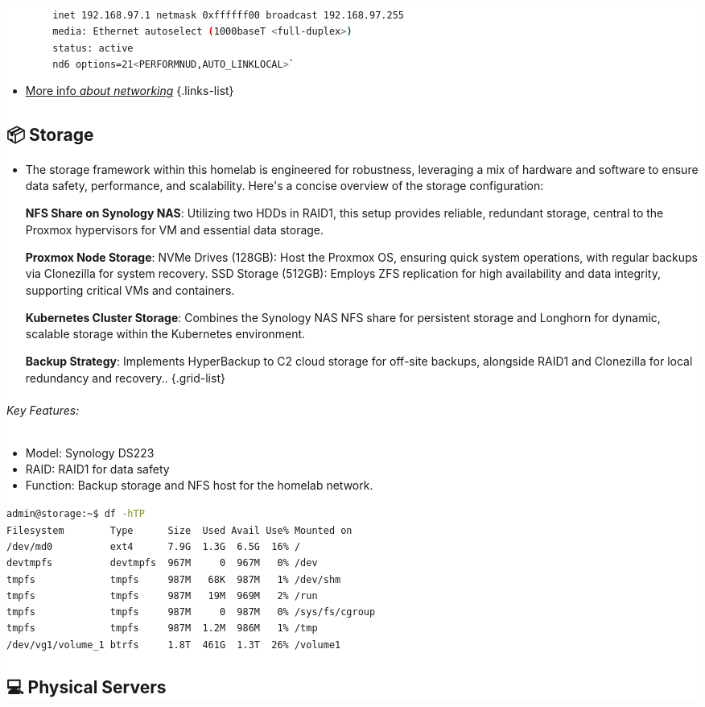 ```bash
        inet 192.168.97.1 netmask 0xffffff00 broadcast 192.168.97.255
        media: Ethernet autoselect (1000baseT <full-duplex>)
        status: active
        nd6 options=21<PERFORMNUD,AUTO_LINKLOCAL>`

```


- [More info *about networking*](https://docs.merox.cloud/en/networking)
{.links-list}


## 📦 Storage



- The storage framework within this homelab is engineered for robustness, leveraging a mix of hardware and software to ensure data safety, performance, and scalability. Here's a concise overview of the storage configuration:

    **NFS Share on Synology NAS**: Utilizing two HDDs in RAID1, this setup provides reliable, redundant storage, central to the Proxmox hypervisors for VM and essential data storage.

    **Proxmox Node Storage**:
        NVMe Drives (128GB): Host the Proxmox OS, ensuring quick system operations, with regular backups via Clonezilla for system recovery.
        SSD Storage (512GB): Employs ZFS replication for high availability and data integrity, supporting critical VMs and containers.

    **Kubernetes Cluster Storage**:
        Combines the Synology NAS NFS share for persistent storage and Longhorn for dynamic, scalable storage within the Kubernetes environment.

    **Backup Strategy**: Implements HyperBackup to C2 cloud storage for off-site backups, alongside RAID1 and Clonezilla for local redundancy and recovery..
{.grid-list}

###### Key Features:
-    Model: Synology DS223
-    RAID: RAID1 for data safety
-    Function: Backup storage and NFS host for the homelab network.

```bash
admin@storage:~$ df -hTP
Filesystem        Type      Size  Used Avail Use% Mounted on
/dev/md0          ext4      7.9G  1.3G  6.5G  16% /
devtmpfs          devtmpfs  967M     0  967M   0% /dev
tmpfs             tmpfs     987M   68K  987M   1% /dev/shm
tmpfs             tmpfs     987M   19M  969M   2% /run
tmpfs             tmpfs     987M     0  987M   0% /sys/fs/cgroup
tmpfs             tmpfs     987M  1.2M  986M   1% /tmp
/dev/vg1/volume_1 btrfs     1.8T  461G  1.3T  26% /volume1
```

## 💻 Physical Servers
